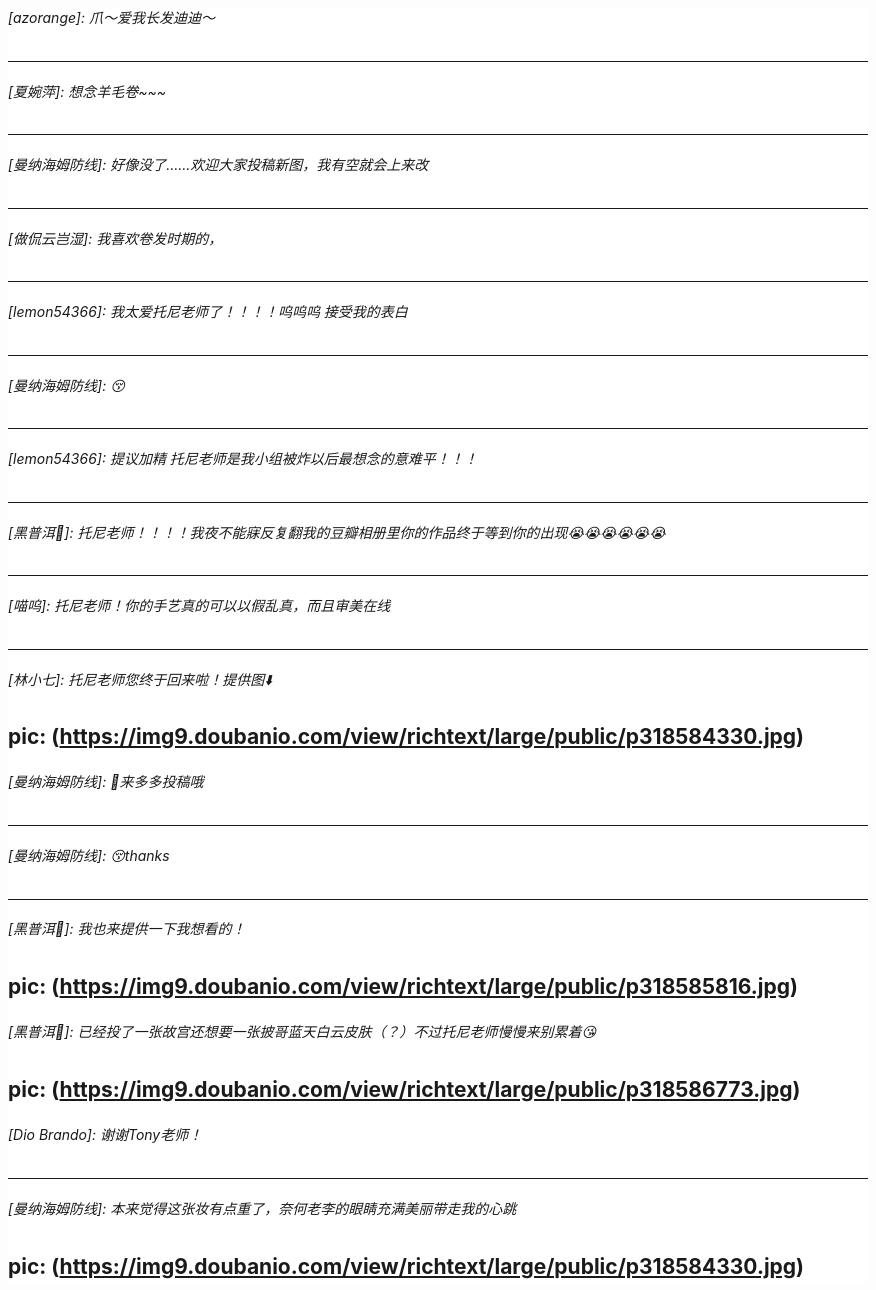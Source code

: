 ###### [azorange]: 爪～爱我长发迪迪～
---------------------------------------

###### [夏婉萍]: 想念羊毛卷~~~
---------------------------------------

###### [曼纳海姆防线]: 好像没了……欢迎大家投稿新图，我有空就会上来改
---------------------------------------

###### [做侃云岂湿]: 我喜欢卷发时期的，
---------------------------------------

###### [lemon54366]: 我太爱托尼老师了！！！！呜呜呜 接受我的表白
---------------------------------------

###### [曼纳海姆防线]: 😚
---------------------------------------

###### [lemon54366]: 提议加精 托尼老师是我小组被炸以后最想念的意难平！！！
---------------------------------------

###### [黑普洱🍵]: 托尼老师！！！！我夜不能寐反复翻我的豆瓣相册里你的作品终于等到你的出现😭😭😭😭😭😭
---------------------------------------

###### [喵呜]: 托尼老师！你的手艺真的可以以假乱真，而且审美在线
---------------------------------------

###### [林小七]: 托尼老师您终于回来啦！提供图⬇️
pic: (https://img9.doubanio.com/view/richtext/large/public/p318584330.jpg)
---------------------------------------

###### [曼纳海姆防线]: 🌹来多多投稿哦
---------------------------------------

###### [曼纳海姆防线]: 😚thanks
---------------------------------------

###### [黑普洱🍵]: 我也来提供一下我想看的！
pic: (https://img9.doubanio.com/view/richtext/large/public/p318585816.jpg)
---------------------------------------

###### [黑普洱🍵]: 已经投了一张故宫还想要一张披哥蓝天白云皮肤（？）不过托尼老师慢慢来别累着😘
pic: (https://img9.doubanio.com/view/richtext/large/public/p318586773.jpg)
---------------------------------------

###### [Dio Brando]: 谢谢Tony老师！
---------------------------------------

###### [曼纳海姆防线]: 本来觉得这张妆有点重了，奈何老李的眼睛充满美丽带走我的心跳
pic: (https://img9.doubanio.com/view/richtext/large/public/p318584330.jpg)
---------------------------------------
